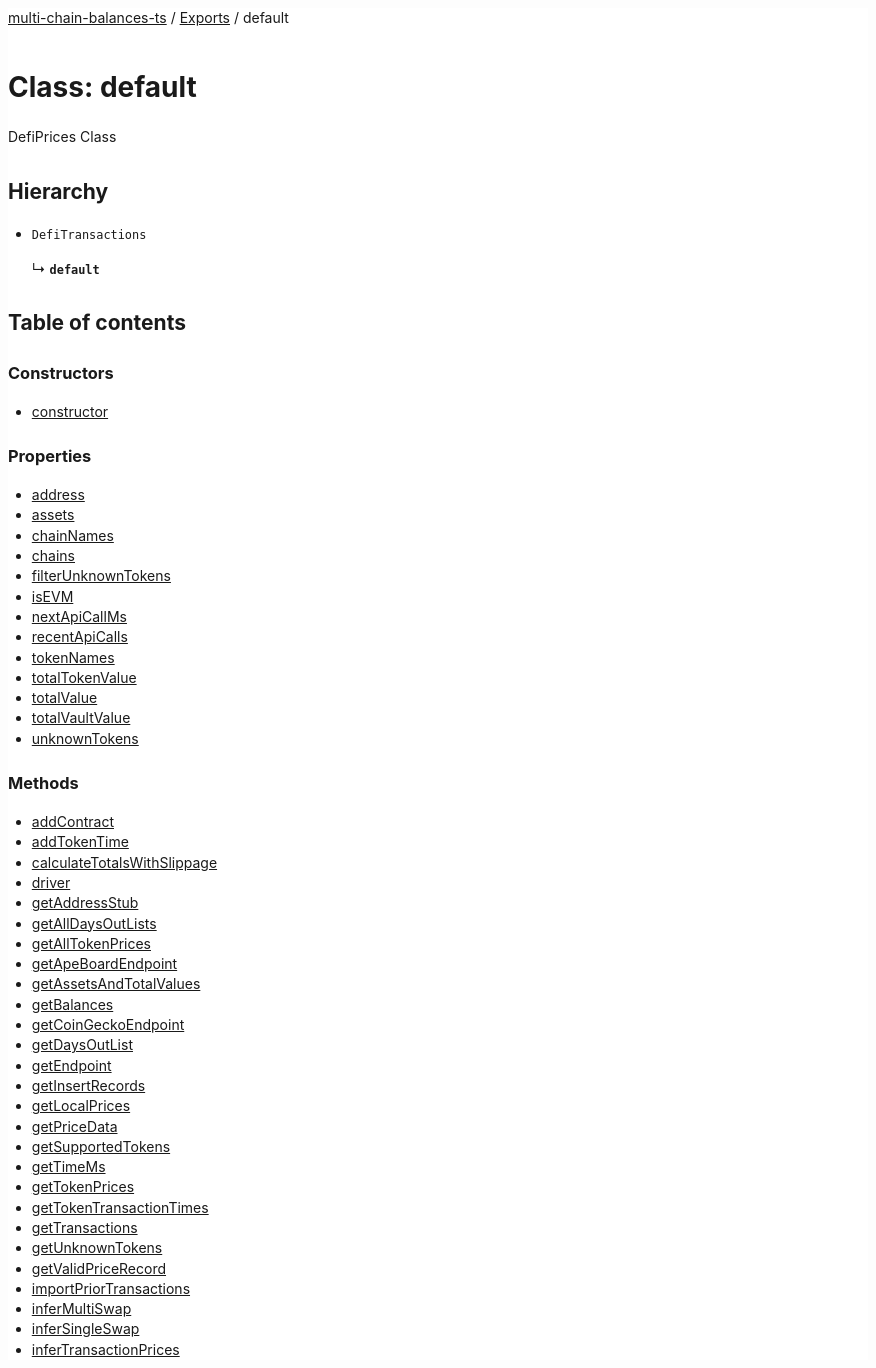 [multi-chain-balances-ts](../README.md) / [Exports](../modules.md) / default

# Class: default

DefiPrices Class

## Hierarchy

- `DefiTransactions`

  ↳ **`default`**

## Table of contents

### Constructors

- [constructor](default.md#constructor)

### Properties

- [address](default.md#address)
- [assets](default.md#assets)
- [chainNames](default.md#chainnames)
- [chains](default.md#chains)
- [filterUnknownTokens](default.md#filterunknowntokens)
- [isEVM](default.md#isevm)
- [nextApiCallMs](default.md#nextapicallms)
- [recentApiCalls](default.md#recentapicalls)
- [tokenNames](default.md#tokennames)
- [totalTokenValue](default.md#totaltokenvalue)
- [totalValue](default.md#totalvalue)
- [totalVaultValue](default.md#totalvaultvalue)
- [unknownTokens](default.md#unknowntokens)

### Methods

- [addContract](default.md#addcontract)
- [addTokenTime](default.md#addtokentime)
- [calculateTotalsWithSlippage](default.md#calculatetotalswithslippage)
- [driver](default.md#driver)
- [getAddressStub](default.md#getaddressstub)
- [getAllDaysOutLists](default.md#getalldaysoutlists)
- [getAllTokenPrices](default.md#getalltokenprices)
- [getApeBoardEndpoint](default.md#getapeboardendpoint)
- [getAssetsAndTotalValues](default.md#getassetsandtotalvalues)
- [getBalances](default.md#getbalances)
- [getCoinGeckoEndpoint](default.md#getcoingeckoendpoint)
- [getDaysOutList](default.md#getdaysoutlist)
- [getEndpoint](default.md#getendpoint)
- [getInsertRecords](default.md#getinsertrecords)
- [getLocalPrices](default.md#getlocalprices)
- [getPriceData](default.md#getpricedata)
- [getSupportedTokens](default.md#getsupportedtokens)
- [getTimeMs](default.md#gettimems)
- [getTokenPrices](default.md#gettokenprices)
- [getTokenTransactionTimes](default.md#gettokentransactiontimes)
- [getTransactions](default.md#gettransactions)
- [getUnknownTokens](default.md#getunknowntokens)
- [getValidPriceRecord](default.md#getvalidpricerecord)
- [importPriorTransactions](default.md#importpriortransactions)
- [inferMultiSwap](default.md#infermultiswap)
- [inferSingleSwap](default.md#infersingleswap)
- [inferTransactionPrices](default.md#infertransactionprices)